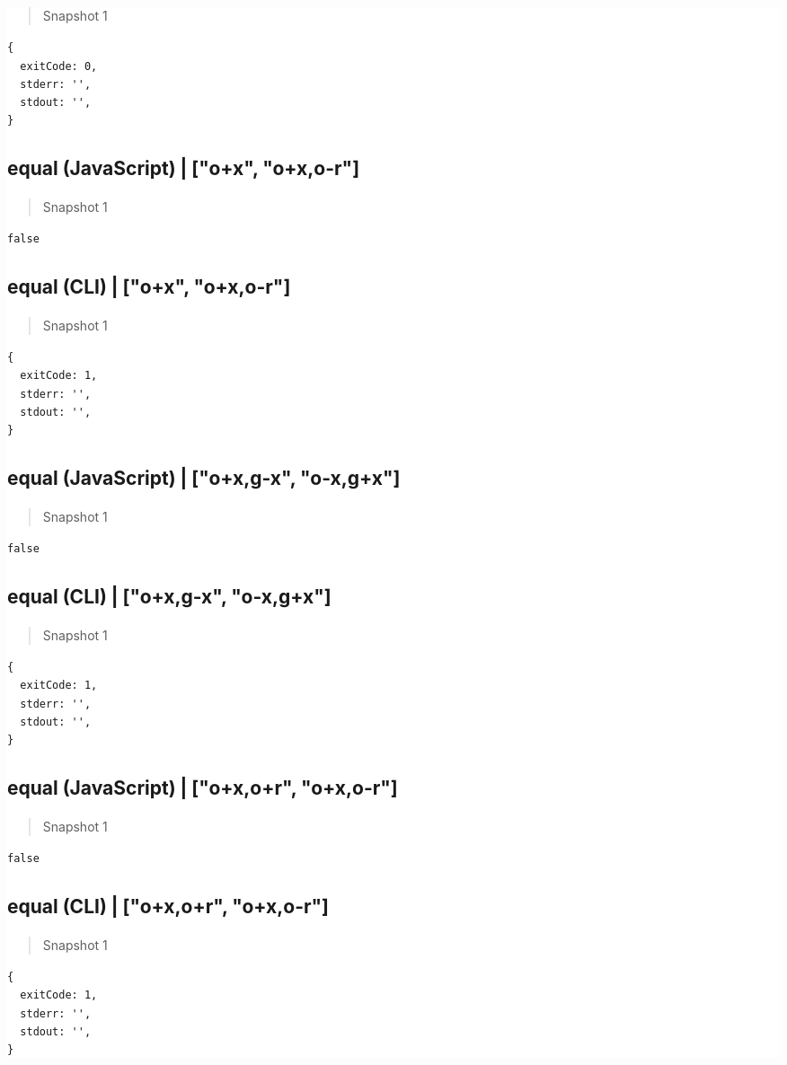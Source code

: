 > Snapshot 1

    {
      exitCode: 0,
      stderr: '',
      stdout: '',
    }

## equal (JavaScript) | ["o+x", "o+x,o-r"]

> Snapshot 1

    false

## equal (CLI) | ["o+x", "o+x,o-r"]

> Snapshot 1

    {
      exitCode: 1,
      stderr: '',
      stdout: '',
    }

## equal (JavaScript) | ["o+x,g-x", "o-x,g+x"]

> Snapshot 1

    false

## equal (CLI) | ["o+x,g-x", "o-x,g+x"]

> Snapshot 1

    {
      exitCode: 1,
      stderr: '',
      stdout: '',
    }

## equal (JavaScript) | ["o+x,o+r", "o+x,o-r"]

> Snapshot 1

    false

## equal (CLI) | ["o+x,o+r", "o+x,o-r"]

> Snapshot 1

    {
      exitCode: 1,
      stderr: '',
      stdout: '',
    }
